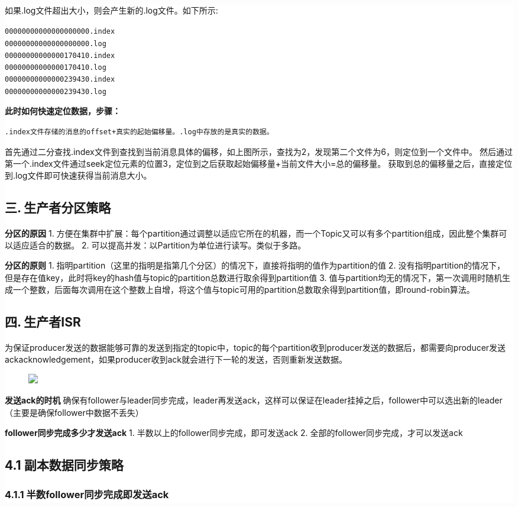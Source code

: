 如果.log文件超出大小，则会产生新的.log文件。如下所示:



```
00000000000000000000.index
00000000000000000000.log
00000000000000170410.index
00000000000000170410.log
00000000000000239430.index
00000000000000239430.log

```



**此时如何快速定位数据，步骤：**



```
.index文件存储的消息的offset+真实的起始偏移量。.log中存放的是真实的数据。

```



首先通过二分查找.index文件到查找到当前消息具体的偏移，如上图所示，查找为2，发现第二个文件为6，则定位到一个文件中。 然后通过第一个.index文件通过seek定位元素的位置3，定位到之后获取起始偏移量+当前文件大小=总的偏移量。 获取到总的偏移量之后，直接定位到.log文件即可快速获得当前消息大小。

## 三. 生产者分区策略

**分区的原因** 1\. 方便在集群中扩展：每个partition通过调整以适应它所在的机器，而一个Topic又可以有多个partition组成，因此整个集群可以适应适合的数据。 2\. 可以提高并发：以Partition为单位进行读写。类似于多路。

**分区的原则** 1\. 指明partition（这里的指明是指第几个分区）的情况下，直接将指明的值作为partition的值 2\. 没有指明partition的情况下，但是存在值key，此时将key的hash值与topic的partition总数进行取余得到partition值 3\. 值与partition均无的情况下，第一次调用时随机生成一个整数，后面每次调用在这个整数上自增，将这个值与topic可用的partition总数取余得到partition值，即round-robin算法。

## 四. 生产者ISR

为保证producer发送的数据能够可靠的发送到指定的topic中，topic的每个partition收到producer发送的数据后，都需要向producer发送ackacknowledgement，如果producer收到ack就会进行下一轮的发送，否则重新发送数据。

<figure data-size="normal">



![](https://java-tutorial.oss-cn-shanghai.aliyuncs.com/v2-409ea1af4f66bd2f44398850cc2ba9e2_720w.webp)

</figure>

**发送ack的时机** 确保有follower与leader同步完成，leader再发送ack，这样可以保证在leader挂掉之后，follower中可以选出新的leader（主要是确保follower中数据不丢失）

**follower同步完成多少才发送ack** 1\. 半数以上的follower同步完成，即可发送ack 2\. 全部的follower同步完成，才可以发送ack

## 4.1 副本数据同步策略

### 4.1.1 半数follower同步完成即发送ack
